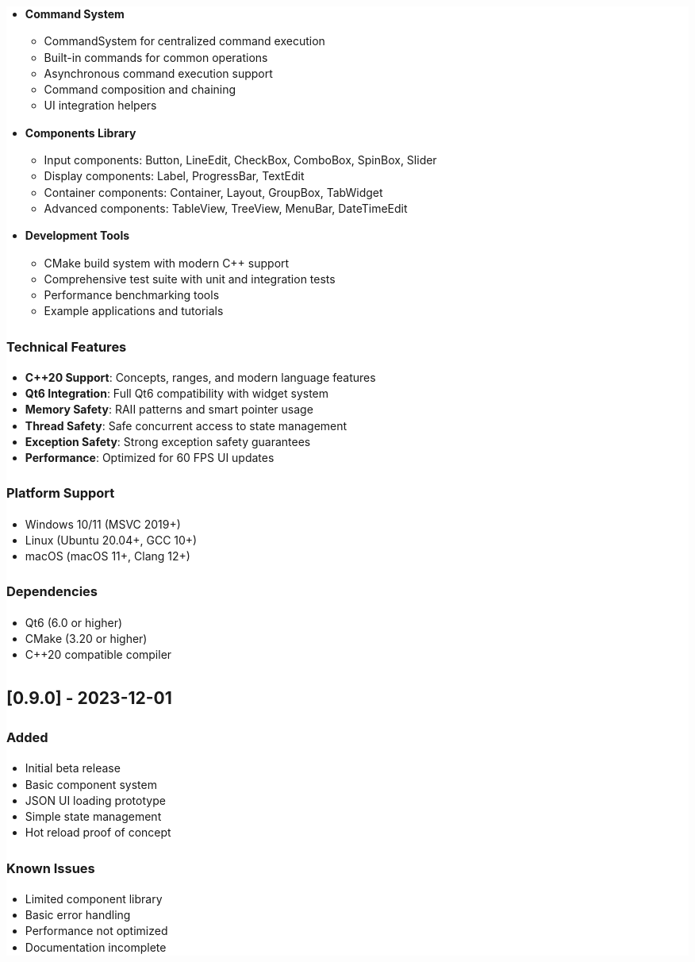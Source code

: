 - **Command System**
  - CommandSystem for centralized command execution
  - Built-in commands for common operations
  - Asynchronous command execution support
  - Command composition and chaining
  - UI integration helpers

- **Components Library**
  - Input components: Button, LineEdit, CheckBox, ComboBox, SpinBox, Slider
  - Display components: Label, ProgressBar, TextEdit
  - Container components: Container, Layout, GroupBox, TabWidget
  - Advanced components: TableView, TreeView, MenuBar, DateTimeEdit

- **Development Tools**
  - CMake build system with modern C++ support
  - Comprehensive test suite with unit and integration tests
  - Performance benchmarking tools
  - Example applications and tutorials

### Technical Features
- **C++20 Support**: Concepts, ranges, and modern language features
- **Qt6 Integration**: Full Qt6 compatibility with widget system
- **Memory Safety**: RAII patterns and smart pointer usage
- **Thread Safety**: Safe concurrent access to state management
- **Exception Safety**: Strong exception safety guarantees
- **Performance**: Optimized for 60 FPS UI updates

### Platform Support
- Windows 10/11 (MSVC 2019+)
- Linux (Ubuntu 20.04+, GCC 10+)
- macOS (macOS 11+, Clang 12+)

### Dependencies
- Qt6 (6.0 or higher)
- CMake (3.20 or higher)
- C++20 compatible compiler

## [0.9.0] - 2023-12-01

### Added
- Initial beta release
- Basic component system
- JSON UI loading prototype
- Simple state management
- Hot reload proof of concept

### Known Issues
- Limited component library
- Basic error handling
- Performance not optimized
- Documentation incomplete
